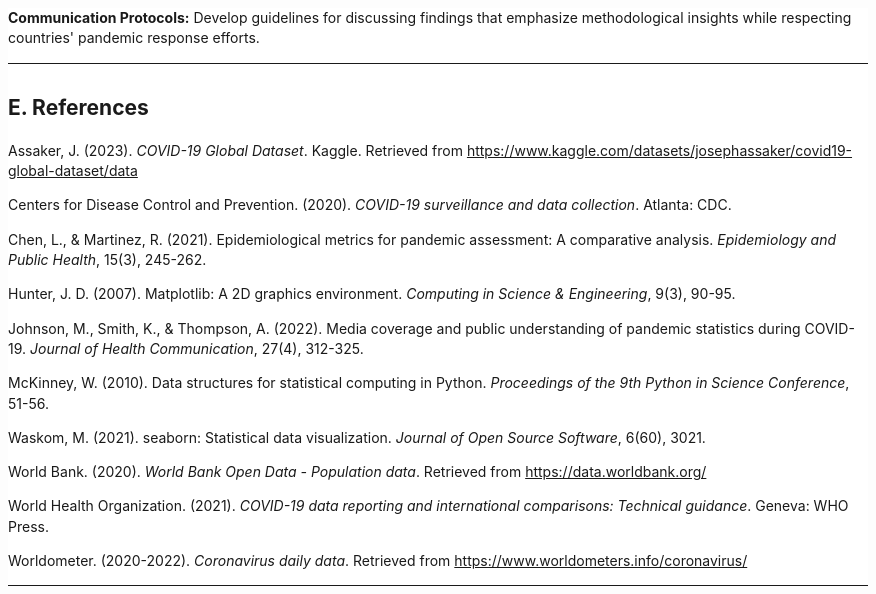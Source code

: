 **Communication Protocols:** Develop guidelines for discussing findings that emphasize methodological insights while respecting countries' pandemic response efforts.

---

## E. References

Assaker, J. (2023). *COVID-19 Global Dataset*. Kaggle. Retrieved from https://www.kaggle.com/datasets/josephassaker/covid19-global-dataset/data

Centers for Disease Control and Prevention. (2020). *COVID-19 surveillance and data collection*. Atlanta: CDC.

Chen, L., & Martinez, R. (2021). Epidemiological metrics for pandemic assessment: A comparative analysis. *Epidemiology and Public Health*, 15(3), 245-262.

Hunter, J. D. (2007). Matplotlib: A 2D graphics environment. *Computing in Science & Engineering*, 9(3), 90-95.

Johnson, M., Smith, K., & Thompson, A. (2022). Media coverage and public understanding of pandemic statistics during COVID-19. *Journal of Health Communication*, 27(4), 312-325.

McKinney, W. (2010). Data structures for statistical computing in Python. *Proceedings of the 9th Python in Science Conference*, 51-56.

Waskom, M. (2021). seaborn: Statistical data visualization. *Journal of Open Source Software*, 6(60), 3021.

World Bank. (2020). *World Bank Open Data - Population data*. Retrieved from https://data.worldbank.org/

World Health Organization. (2021). *COVID-19 data reporting and international comparisons: Technical guidance*. Geneva: WHO Press.

Worldometer. (2020-2022). *Coronavirus daily data*. Retrieved from https://www.worldometers.info/coronavirus/

---

